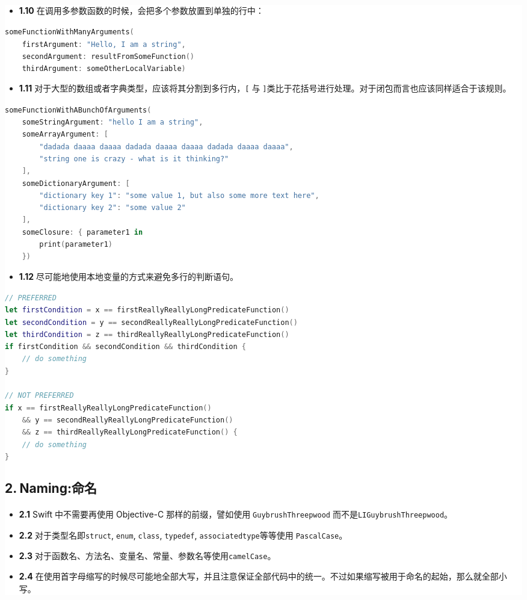 - **1.10** 在调用多参数函数的时候，会把多个参数放置到单独的行中：

```swift
someFunctionWithManyArguments(
    firstArgument: "Hello, I am a string",
    secondArgument: resultFromSomeFunction()
    thirdArgument: someOtherLocalVariable)
```

- **1.11** 对于大型的数组或者字典类型，应该将其分割到多行内，`[` 与 `]`类比于花括号进行处理。对于闭包而言也应该同样适合于该规则。

```swift
someFunctionWithABunchOfArguments(
    someStringArgument: "hello I am a string",
    someArrayArgument: [
        "dadada daaaa daaaa dadada daaaa daaaa dadada daaaa daaaa",
        "string one is crazy - what is it thinking?"
    ],
    someDictionaryArgument: [
        "dictionary key 1": "some value 1, but also some more text here",
        "dictionary key 2": "some value 2"
    ],
    someClosure: { parameter1 in
        print(parameter1)
    })
```

- **1.12** 尽可能地使用本地变量的方式来避免多行的判断语句。

```swift
// PREFERRED
let firstCondition = x == firstReallyReallyLongPredicateFunction()
let secondCondition = y == secondReallyReallyLongPredicateFunction()
let thirdCondition = z == thirdReallyReallyLongPredicateFunction()
if firstCondition && secondCondition && thirdCondition {
    // do something
}

// NOT PREFERRED
if x == firstReallyReallyLongPredicateFunction()
    && y == secondReallyReallyLongPredicateFunction()
    && z == thirdReallyReallyLongPredicateFunction() {
    // do something
}
```

## 2. Naming:命名

- **2.1** Swift 中不需要再使用 Objective-C 那样的前缀，譬如使用 `GuybrushThreepwood` 而不是`LIGuybrushThreepwood`。

- **2.2** 对于类型名即`struct`, `enum`, `class`, `typedef`, `associatedtype`等等使用 `PascalCase`。

- **2.3** 对于函数名、方法名、变量名、常量、参数名等使用`camelCase`。

- **2.4** 在使用首字母缩写的时候尽可能地全部大写，并且注意保证全部代码中的统一。不过如果缩写被用于命名的起始，那么就全部小写。
